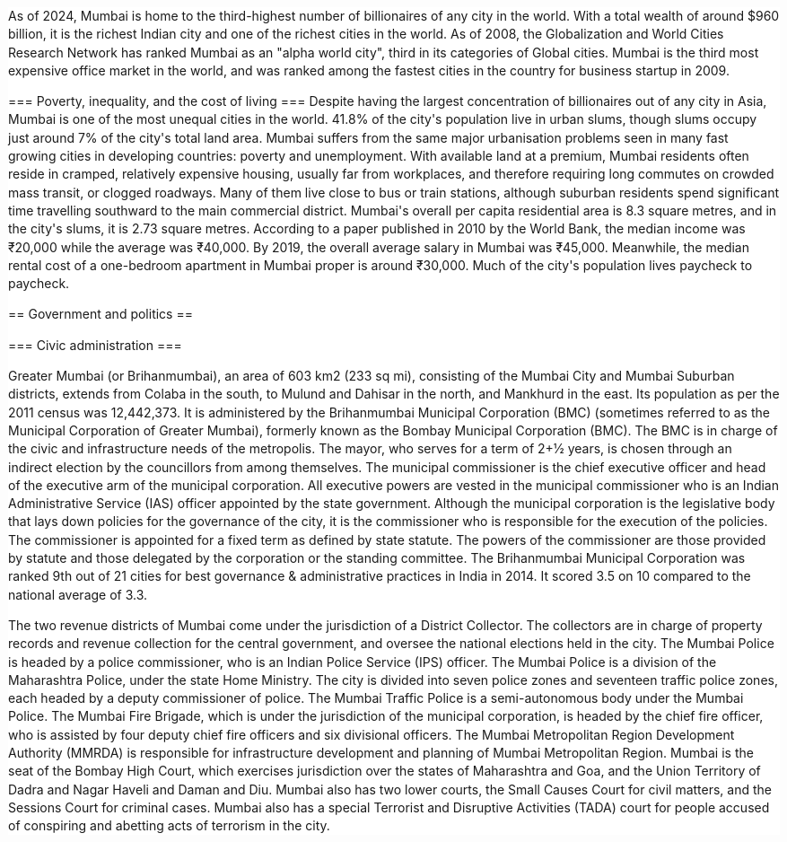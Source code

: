 As of 2024, Mumbai is home to the third-highest number of billionaires of any city in the world. With a total wealth of around $960 billion, it is the richest Indian city and one of the richest cities in the world. As of 2008, the Globalization and World Cities Research Network has ranked Mumbai as an "alpha world city", third in its categories of Global cities. Mumbai is the third most expensive office market in the world, and was ranked among the fastest cities in the country for business startup in 2009.


=== Poverty, inequality, and the cost of living ===
Despite having the largest concentration of billionaires out of any city in Asia, Mumbai is one of the most unequal cities in the world. 41.8% of the city's population live in urban slums, though slums occupy just around 7% of the city's total land area.
Mumbai suffers from the same major urbanisation problems seen in many fast growing cities in developing countries: poverty and unemployment. With available land at a premium, Mumbai residents often reside in cramped, relatively expensive housing, usually far from workplaces, and therefore requiring long commutes on crowded mass transit, or clogged roadways. Many of them live close to bus or train stations, although suburban residents spend significant time travelling southward to the main commercial district. Mumbai's overall per capita residential area is 8.3 square metres, and in the city's slums, it is 2.73 square metres.
According to a paper published in 2010 by the World Bank, the median income was ₹20,000 while the average was ₹40,000. By 2019, the overall average salary in Mumbai was ₹45,000. Meanwhile, the median rental cost of a one-bedroom apartment in Mumbai proper is around ₹30,000. Much of the city's population lives paycheck to paycheck.


== Government and politics ==


=== Civic administration ===

Greater Mumbai (or Brihanmumbai), an area of 603 km2 (233 sq mi), consisting of the Mumbai City and Mumbai Suburban districts, extends from Colaba in the south, to Mulund and Dahisar in the north, and Mankhurd in the east. Its population as per the 2011 census was 12,442,373.
It is administered by the Brihanmumbai Municipal Corporation (BMC) (sometimes referred to as the Municipal Corporation of Greater Mumbai), formerly known as the Bombay Municipal Corporation (BMC). The BMC is in charge of the civic and infrastructure needs of the metropolis. The mayor, who serves for a term of 2+1⁄2 years, is chosen through an indirect election by the councillors from among themselves.
The municipal commissioner is the chief executive officer and head of the executive arm of the municipal corporation. All executive powers are vested in the municipal commissioner who is an Indian Administrative Service (IAS) officer appointed by the state government. Although the municipal corporation is the legislative body that lays down policies for the governance of the city, it is the commissioner who is responsible for the execution of the policies. The commissioner is appointed for a fixed term as defined by state statute. The powers of the commissioner are those provided by statute and those delegated by the corporation or the standing committee.
The Brihanmumbai Municipal Corporation was ranked 9th out of 21 cities for best governance & administrative practices in India in 2014. It scored 3.5 on 10 compared to the national average of 3.3.

The two revenue districts of Mumbai come under the jurisdiction of a District Collector. The collectors are in charge of property records and revenue collection for the central government, and oversee the national elections held in the city.
The Mumbai Police is headed by a police commissioner, who is an Indian Police Service (IPS) officer. The Mumbai Police is a division of the Maharashtra Police, under the state Home Ministry. The city is divided into seven police zones and seventeen traffic police zones, each headed by a deputy commissioner of police. The Mumbai Traffic Police is a semi-autonomous body under the Mumbai Police. The Mumbai Fire Brigade, which is under the jurisdiction of the municipal corporation, is headed by the chief fire officer, who is assisted by four deputy chief fire officers and six divisional officers. The Mumbai Metropolitan Region Development Authority (MMRDA) is responsible for infrastructure development and planning of Mumbai Metropolitan Region.
Mumbai is the seat of the Bombay High Court, which exercises jurisdiction over the states of Maharashtra and Goa, and the Union Territory of Dadra and Nagar Haveli and Daman and Diu. Mumbai also has two lower courts, the Small Causes Court for civil matters, and the Sessions Court for criminal cases. Mumbai also has a special Terrorist and Disruptive Activities (TADA) court for people accused of conspiring and abetting acts of terrorism in the city.
